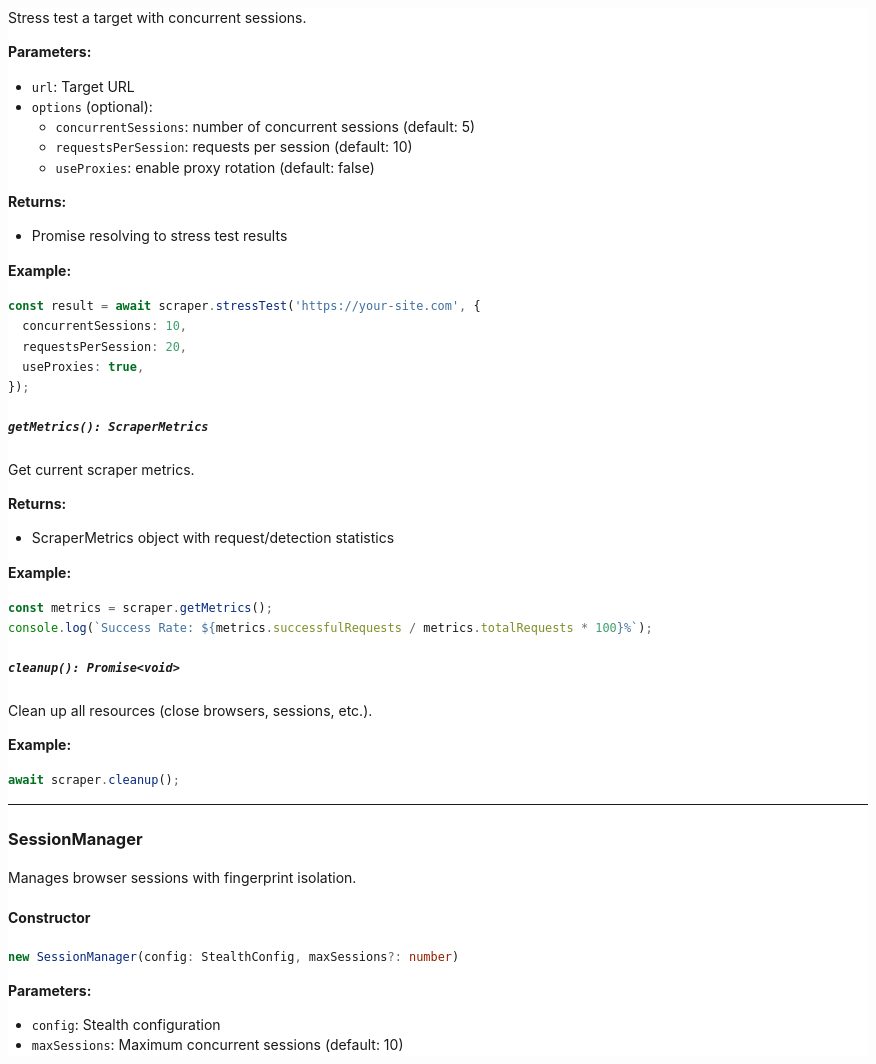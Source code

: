 Stress test a target with concurrent sessions.

**Parameters:**
- `url`: Target URL
- `options` (optional):
  - `concurrentSessions`: number of concurrent sessions (default: 5)
  - `requestsPerSession`: requests per session (default: 10)
  - `useProxies`: enable proxy rotation (default: false)

**Returns:**
- Promise resolving to stress test results

**Example:**
```typescript
const result = await scraper.stressTest('https://your-site.com', {
  concurrentSessions: 10,
  requestsPerSession: 20,
  useProxies: true,
});
```

##### `getMetrics(): ScraperMetrics`

Get current scraper metrics.

**Returns:**
- ScraperMetrics object with request/detection statistics

**Example:**
```typescript
const metrics = scraper.getMetrics();
console.log(`Success Rate: ${metrics.successfulRequests / metrics.totalRequests * 100}%`);
```

##### `cleanup(): Promise<void>`

Clean up all resources (close browsers, sessions, etc.).

**Example:**
```typescript
await scraper.cleanup();
```

---

### SessionManager

Manages browser sessions with fingerprint isolation.

#### Constructor

```typescript
new SessionManager(config: StealthConfig, maxSessions?: number)
```

**Parameters:**
- `config`: Stealth configuration
- `maxSessions`: Maximum concurrent sessions (default: 10)

